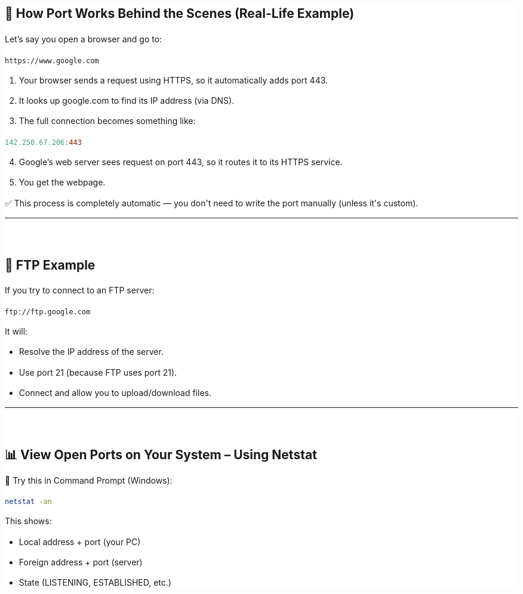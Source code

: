 
## 🔄 How Port Works Behind the Scenes (Real-Life Example)
Let’s say you open a browser and go to:

```arduino
https://www.google.com
```

1. Your browser sends a request using HTTPS, so it automatically adds port 443.

2. It looks up google.com to find its IP address (via DNS).

3. The full connection becomes something like:

```makefile
142.250.67.206:443
```

4. Google’s web server sees request on port 443, so it routes it to its HTTPS service.

5. You get the webpage.

✅ This process is completely automatic — you don't need to write the port manually (unless it's custom).

---

<br>

## 📡 FTP Example
If you try to connect to an FTP server:

```arduino
ftp://ftp.google.com
```
It will:

- Resolve the IP address of the server.

- Use port 21 (because FTP uses port 21).

- Connect and allow you to upload/download files.

---

<br>

## 📊 View Open Ports on Your System – Using Netstat
🧪 Try this in Command Prompt (Windows):
```bash
netstat -an
```
This shows:

- Local address + port (your PC)

- Foreign address + port (server)

- State (LISTENING, ESTABLISHED, etc.)
